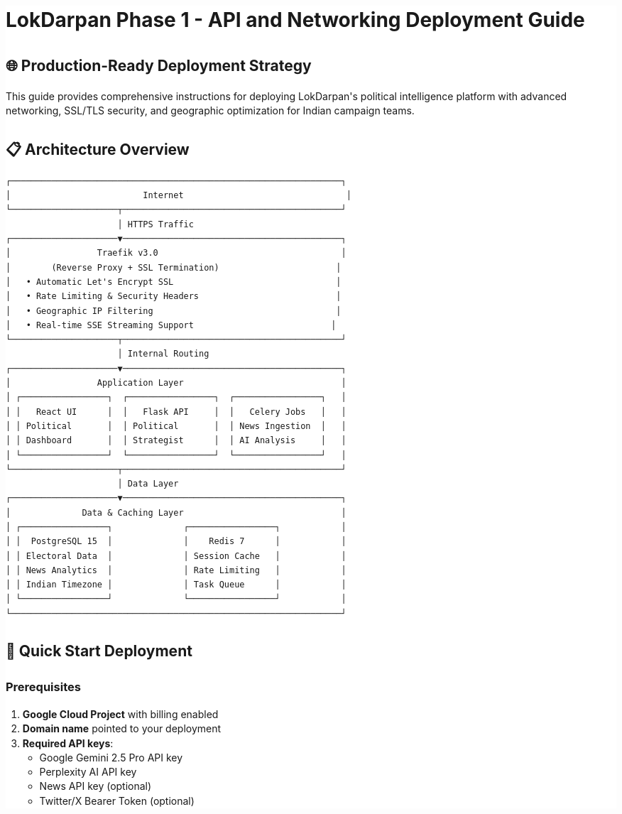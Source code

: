 # LokDarpan Phase 1 - API and Networking Deployment Guide

## 🌐 Production-Ready Deployment Strategy

This guide provides comprehensive instructions for deploying LokDarpan's political intelligence platform with advanced networking, SSL/TLS security, and geographic optimization for Indian campaign teams.

## 📋 Architecture Overview

```
┌─────────────────────────────────────────────────────────────────┐
│                          Internet                                │
└─────────────────────┬───────────────────────────────────────────┘
                      │ HTTPS Traffic
┌─────────────────────▼───────────────────────────────────────────┐
│                 Traefik v3.0                                    │
│        (Reverse Proxy + SSL Termination)                       │
│   • Automatic Let's Encrypt SSL                                │
│   • Rate Limiting & Security Headers                           │
│   • Geographic IP Filtering                                    │
│   • Real-time SSE Streaming Support                           │
└─────────────────────┬───────────────────────────────────────────┘
                      │ Internal Routing
┌─────────────────────▼───────────────────────────────────────────┐
│                 Application Layer                               │
│ ┌─────────────────┐  ┌─────────────────┐  ┌─────────────────┐   │
│ │   React UI      │  │   Flask API     │  │   Celery Jobs   │   │
│ │ Political       │  │ Political       │  │ News Ingestion  │   │
│ │ Dashboard       │  │ Strategist      │  │ AI Analysis     │   │
│ └─────────────────┘  └─────────────────┘  └─────────────────┘   │
└─────────────────────┬───────────────────────────────────────────┘
                      │ Data Layer
┌─────────────────────▼───────────────────────────────────────────┐
│              Data & Caching Layer                               │
│ ┌─────────────────┐              ┌─────────────────┐            │
│ │  PostgreSQL 15  │              │    Redis 7      │            │
│ │ Electoral Data  │              │ Session Cache   │            │
│ │ News Analytics  │              │ Rate Limiting   │            │
│ │ Indian Timezone │              │ Task Queue      │            │
│ └─────────────────┘              └─────────────────┘            │
└─────────────────────────────────────────────────────────────────┘
```

## 🚀 Quick Start Deployment

### Prerequisites

1. **Google Cloud Project** with billing enabled
2. **Domain name** pointed to your deployment
3. **Required API keys**:
   - Google Gemini 2.5 Pro API key
   - Perplexity AI API key  
   - News API key (optional)
   - Twitter/X Bearer Token (optional)
